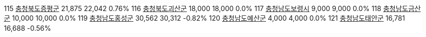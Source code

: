   <tr class="item">
    <td>115</td>
    <td><a href="/apt/충청북도증평군">충청북도증평군</a></td>
    <td>21,875</td>
    <td>22,042</td>
    <td>0.76%</td>
  </tr>

  <tr class="item">
    <td>116</td>
    <td><a href="/apt/충청북도괴산군">충청북도괴산군</a></td>
    <td>18,000</td>
    <td>18,000</td>
    <td>0.0%</td>
  </tr>

  <tr class="item">
    <td>117</td>
    <td><a href="/apt/충청남도보령시">충청남도보령시</a></td>
    <td>9,000</td>
    <td>9,000</td>
    <td>0.0%</td>
  </tr>

  <tr class="item">
    <td>118</td>
    <td><a href="/apt/충청남도금산군">충청남도금산군</a></td>
    <td>10,000</td>
    <td>10,000</td>
    <td>0.0%</td>
  </tr>

  <tr class="item">
    <td>119</td>
    <td><a href="/apt/충청남도홍성군">충청남도홍성군</a></td>
    <td>30,562</td>
    <td>30,312</td>
    <td>-0.82%</td>
  </tr>

  <tr class="item">
    <td>120</td>
    <td><a href="/apt/충청남도예산군">충청남도예산군</a></td>
    <td>4,000</td>
    <td>4,000</td>
    <td>0.0%</td>
  </tr>

  <tr class="item">
    <td>121</td>
    <td><a href="/apt/충청남도태안군">충청남도태안군</a></td>
    <td>16,781</td>
    <td>16,688</td>
    <td>-0.56%</td>
  </tr>
